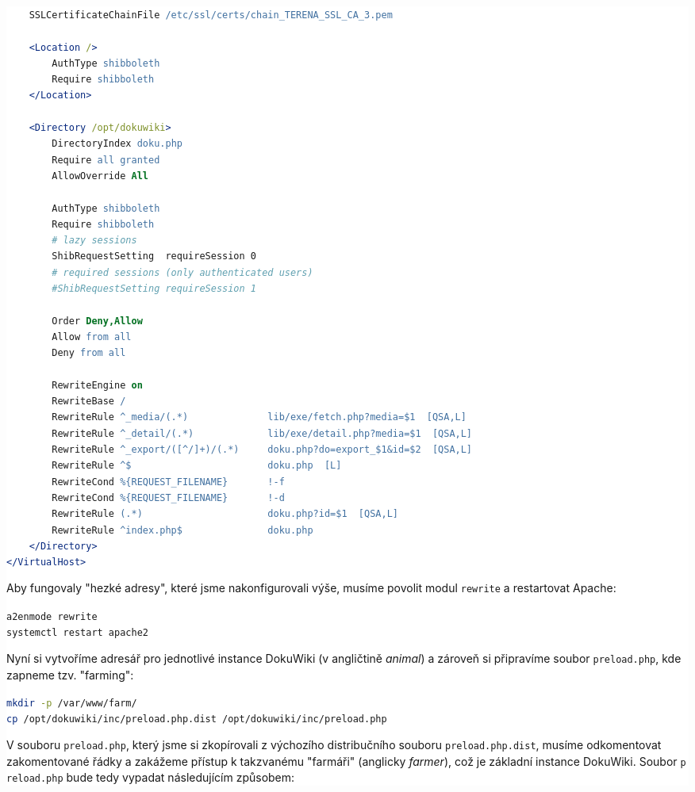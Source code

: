 ```apache
    SSLCertificateChainFile /etc/ssl/certs/chain_TERENA_SSL_CA_3.pem

    <Location />
        AuthType shibboleth
        Require shibboleth
    </Location>

    <Directory /opt/dokuwiki>
        DirectoryIndex doku.php
        Require all granted
        AllowOverride All
              
        AuthType shibboleth
        Require shibboleth
        # lazy sessions
        ShibRequestSetting  requireSession 0
        # required sessions (only authenticated users)
        #ShibRequestSetting requireSession 1

        Order Deny,Allow
        Allow from all
        Deny from all

        RewriteEngine on
        RewriteBase /
        RewriteRule ^_media/(.*)              lib/exe/fetch.php?media=$1  [QSA,L]
        RewriteRule ^_detail/(.*)             lib/exe/detail.php?media=$1  [QSA,L]
        RewriteRule ^_export/([^/]+)/(.*)     doku.php?do=export_$1&id=$2  [QSA,L]
        RewriteRule ^$                        doku.php  [L]
        RewriteCond %{REQUEST_FILENAME}       !-f
        RewriteCond %{REQUEST_FILENAME}       !-d
        RewriteRule (.*)                      doku.php?id=$1  [QSA,L]
        RewriteRule ^index.php$               doku.php
    </Directory>
</VirtualHost>
```

Aby fungovaly "hezké adresy", které jsme nakonfigurovali výše, musíme povolit modul `rewrite` a restartovat Apache:

```bash
a2enmode rewrite
systemctl restart apache2
```

Nyní si vytvoříme adresář pro jednotlivé instance DokuWiki (v angličtině *animal*) a zároveň si připravíme soubor `preload.php`, kde zapneme tzv. "farming":

```bash
mkdir -p /var/www/farm/
cp /opt/dokuwiki/inc/preload.php.dist /opt/dokuwiki/inc/preload.php
```

V souboru `preload.php`, který jsme si zkopírovali z výchozího distribučního souboru `preload.php.dist`, musíme odkomentovat zakomentované řádky a zakážeme přístup k takzvanému "farmáři" (anglicky *farmer*), což je základní instance DokuWiki. Soubor `preload.php` bude tedy vypadat následujícím způsobem:

